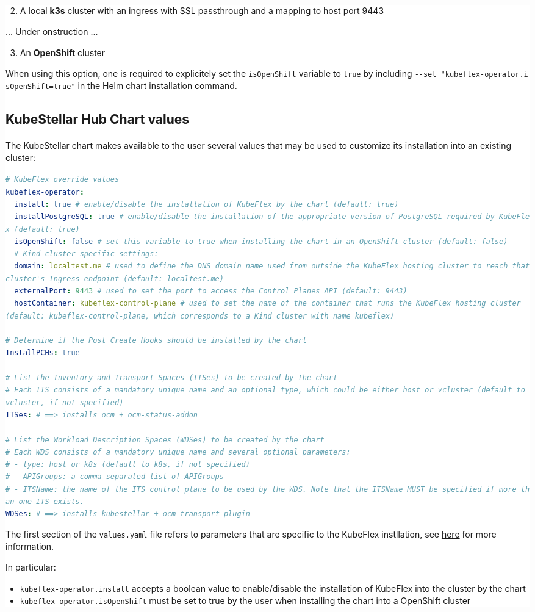 2. A local **k3s** cluster with an ingress with SSL passthrough and a mapping to host port 9443

... Under onstruction ...

3. An **OpenShift** cluster

When using this option, one is required to explicitely set the `isOpenShift` variable to `true` by including `--set "kubeflex-operator.isOpenShift=true"` in the Helm chart installation command.


## KubeStellar Hub Chart values

The KubeStellar chart makes available to the user several values that may be used to customize its installation into an existing cluster:

```yaml
# KubeFlex override values
kubeflex-operator:
  install: true # enable/disable the installation of KubeFlex by the chart (default: true)
  installPostgreSQL: true # enable/disable the installation of the appropriate version of PostgreSQL required by KubeFlex (default: true)
  isOpenShift: false # set this variable to true when installing the chart in an OpenShift cluster (default: false)
  # Kind cluster specific settings:
  domain: localtest.me # used to define the DNS domain name used from outside the KubeFlex hosting cluster to reach that cluster's Ingress endpoint (default: localtest.me)
  externalPort: 9443 # used to set the port to access the Control Planes API (default: 9443)
  hostContainer: kubeflex-control-plane # used to set the name of the container that runs the KubeFlex hosting cluster (default: kubeflex-control-plane, which corresponds to a Kind cluster with name kubeflex)

# Determine if the Post Create Hooks should be installed by the chart
InstallPCHs: true

# List the Inventory and Transport Spaces (ITSes) to be created by the chart
# Each ITS consists of a mandatory unique name and an optional type, which could be either host or vcluster (default to vcluster, if not specified)
ITSes: # ==> installs ocm + ocm-status-addon

# List the Workload Description Spaces (WDSes) to be created by the chart
# Each WDS consists of a mandatory unique name and several optional parameters:
# - type: host or k8s (default to k8s, if not specified)
# - APIGroups: a comma separated list of APIGroups
# - ITSName: the name of the ITS control plane to be used by the WDS. Note that the ITSName MUST be specified if more than one ITS exists.
WDSes: # ==> installs kubestellar + ocm-transport-plugin
```

The first section of the `values.yaml` file refers to parameters that are specific to the KubeFlex instllation, see [here](https://github.com/kubestellar/kubeflex/blob/main/docs/users.md) for more information.

In particular:
- `kubeflex-operator.install` accepts a boolean value to enable/disable the installation of KubeFlex into the cluster by the chart
- `kubeflex-operator.isOpenShift` must be set to true by the user when installing the chart into a OpenShift cluster

